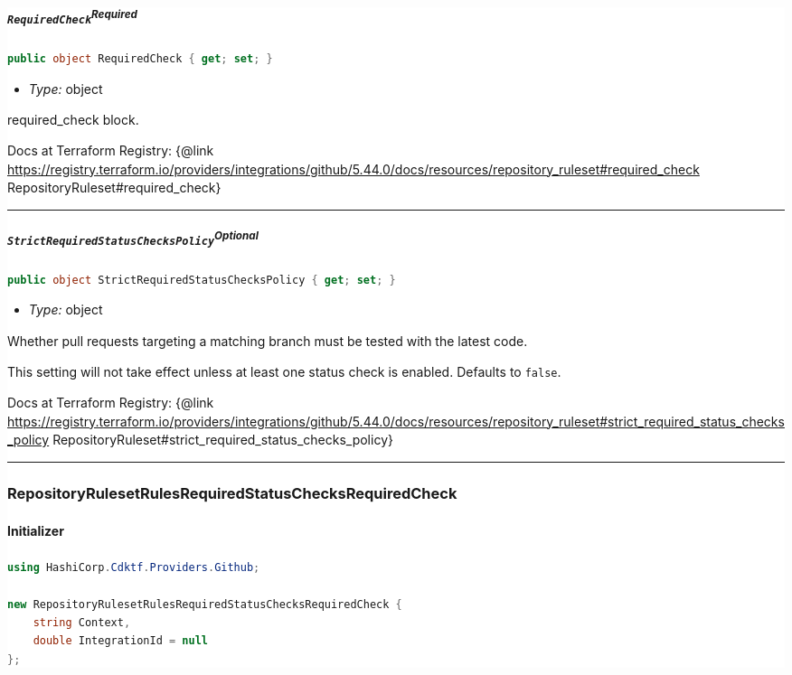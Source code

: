 ##### `RequiredCheck`<sup>Required</sup> <a name="RequiredCheck" id="@cdktf/provider-github.repositoryRuleset.RepositoryRulesetRulesRequiredStatusChecks.property.requiredCheck"></a>

```csharp
public object RequiredCheck { get; set; }
```

- *Type:* object

required_check block.

Docs at Terraform Registry: {@link https://registry.terraform.io/providers/integrations/github/5.44.0/docs/resources/repository_ruleset#required_check RepositoryRuleset#required_check}

---

##### `StrictRequiredStatusChecksPolicy`<sup>Optional</sup> <a name="StrictRequiredStatusChecksPolicy" id="@cdktf/provider-github.repositoryRuleset.RepositoryRulesetRulesRequiredStatusChecks.property.strictRequiredStatusChecksPolicy"></a>

```csharp
public object StrictRequiredStatusChecksPolicy { get; set; }
```

- *Type:* object

Whether pull requests targeting a matching branch must be tested with the latest code.

This setting will not take effect unless at least one status check is enabled. Defaults to `false`.

Docs at Terraform Registry: {@link https://registry.terraform.io/providers/integrations/github/5.44.0/docs/resources/repository_ruleset#strict_required_status_checks_policy RepositoryRuleset#strict_required_status_checks_policy}

---

### RepositoryRulesetRulesRequiredStatusChecksRequiredCheck <a name="RepositoryRulesetRulesRequiredStatusChecksRequiredCheck" id="@cdktf/provider-github.repositoryRuleset.RepositoryRulesetRulesRequiredStatusChecksRequiredCheck"></a>

#### Initializer <a name="Initializer" id="@cdktf/provider-github.repositoryRuleset.RepositoryRulesetRulesRequiredStatusChecksRequiredCheck.Initializer"></a>

```csharp
using HashiCorp.Cdktf.Providers.Github;

new RepositoryRulesetRulesRequiredStatusChecksRequiredCheck {
    string Context,
    double IntegrationId = null
};
```
